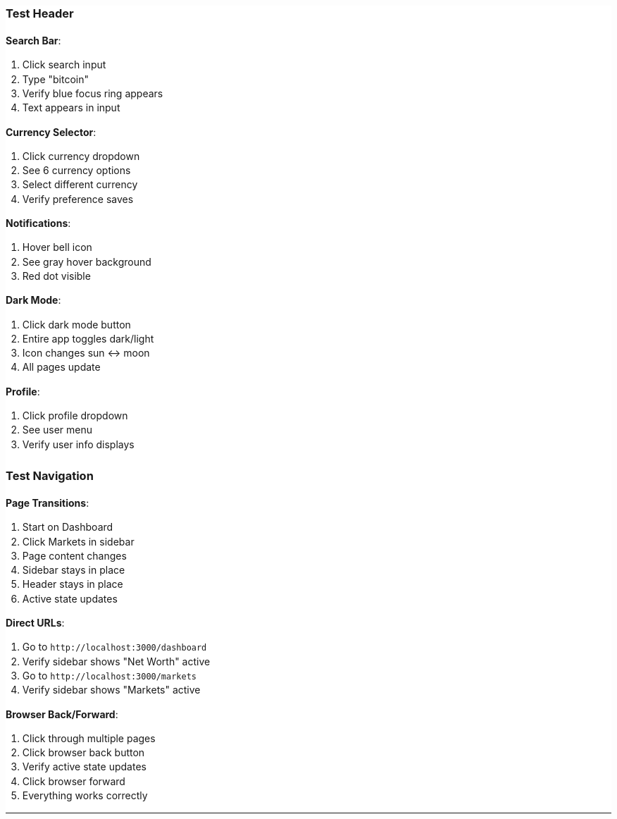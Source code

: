 ### Test Header

**Search Bar**:
1. Click search input
2. Type "bitcoin"
3. Verify blue focus ring appears
4. Text appears in input

**Currency Selector**:
1. Click currency dropdown
2. See 6 currency options
3. Select different currency
4. Verify preference saves

**Notifications**:
1. Hover bell icon
2. See gray hover background
3. Red dot visible

**Dark Mode**:
1. Click dark mode button
2. Entire app toggles dark/light
3. Icon changes sun ↔ moon
4. All pages update

**Profile**:
1. Click profile dropdown
2. See user menu
3. Verify user info displays

### Test Navigation

**Page Transitions**:
1. Start on Dashboard
2. Click Markets in sidebar
3. Page content changes
4. Sidebar stays in place
5. Header stays in place
6. Active state updates

**Direct URLs**:
1. Go to `http://localhost:3000/dashboard`
2. Verify sidebar shows "Net Worth" active
3. Go to `http://localhost:3000/markets`
4. Verify sidebar shows "Markets" active

**Browser Back/Forward**:
1. Click through multiple pages
2. Click browser back button
3. Verify active state updates
4. Click browser forward
5. Everything works correctly

---
